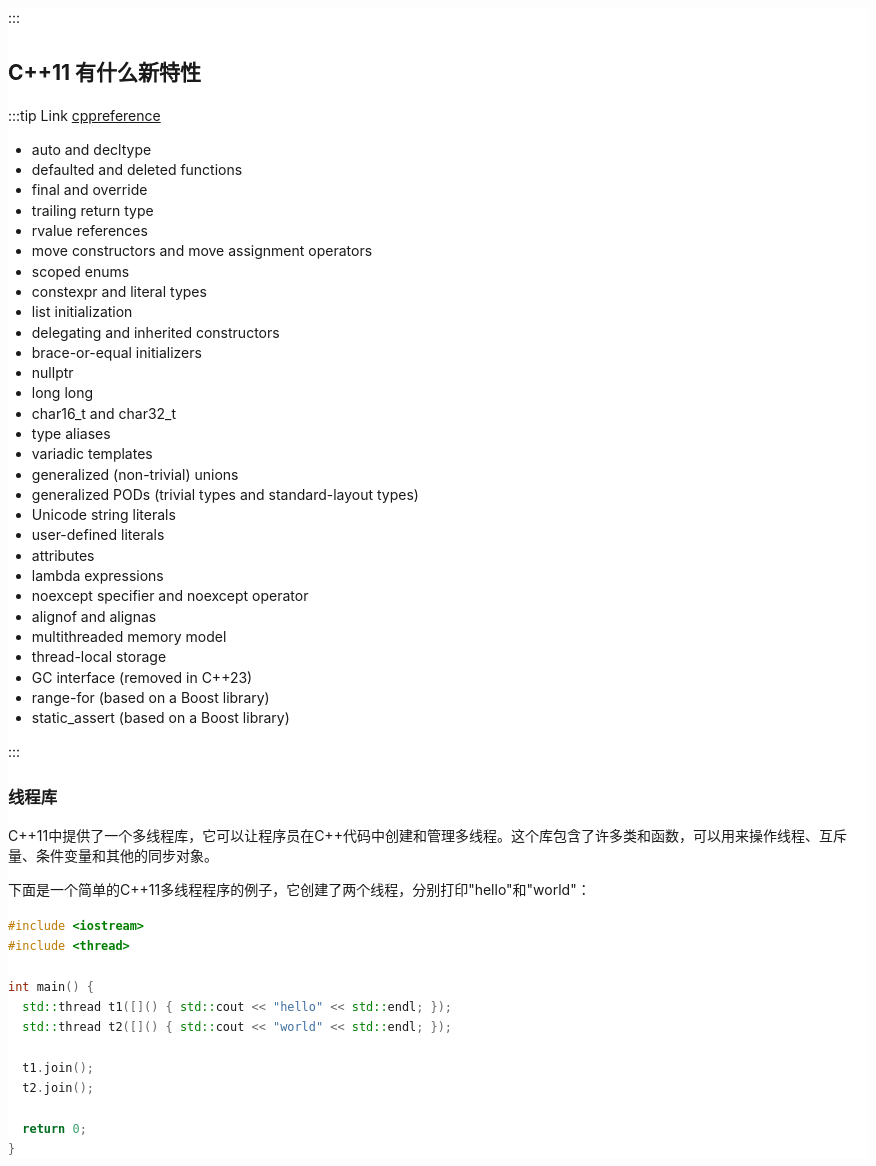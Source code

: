 :::

## C++11 有什么新特性

:::tip Link [cppreference](https://en.cppreference.com/w/cpp/11)

- auto and decltype
- defaulted and deleted functions
- final and override
- trailing return type
- rvalue references
- move constructors and move assignment operators
- scoped enums
- constexpr and literal types
- list initialization
- delegating and inherited constructors
- brace-or-equal initializers
- nullptr
- long long
- char16_t and char32_t
- type aliases
- variadic templates
- generalized (non-trivial) unions
- generalized PODs (trivial types and standard-layout types)
- Unicode string literals
- user-defined literals
- attributes
- lambda expressions
- noexcept specifier and noexcept operator
- alignof and alignas
- multithreaded memory model
- thread-local storage
- GC interface (removed in C++23)
- range-for (based on a Boost library)
- static_assert (based on a Boost library)

:::

### 线程库

C++11中提供了一个多线程库，它可以让程序员在C++代码中创建和管理多线程。这个库包含了许多类和函数，可以用来操作线程、互斥量、条件变量和其他的同步对象。

下面是一个简单的C++11多线程程序的例子，它创建了两个线程，分别打印"hello"和"world"：

```cpp
#include <iostream>
#include <thread>

int main() {
  std::thread t1([]() { std::cout << "hello" << std::endl; });
  std::thread t2([]() { std::cout << "world" << std::endl; });

  t1.join();
  t2.join();

  return 0;
}
```
